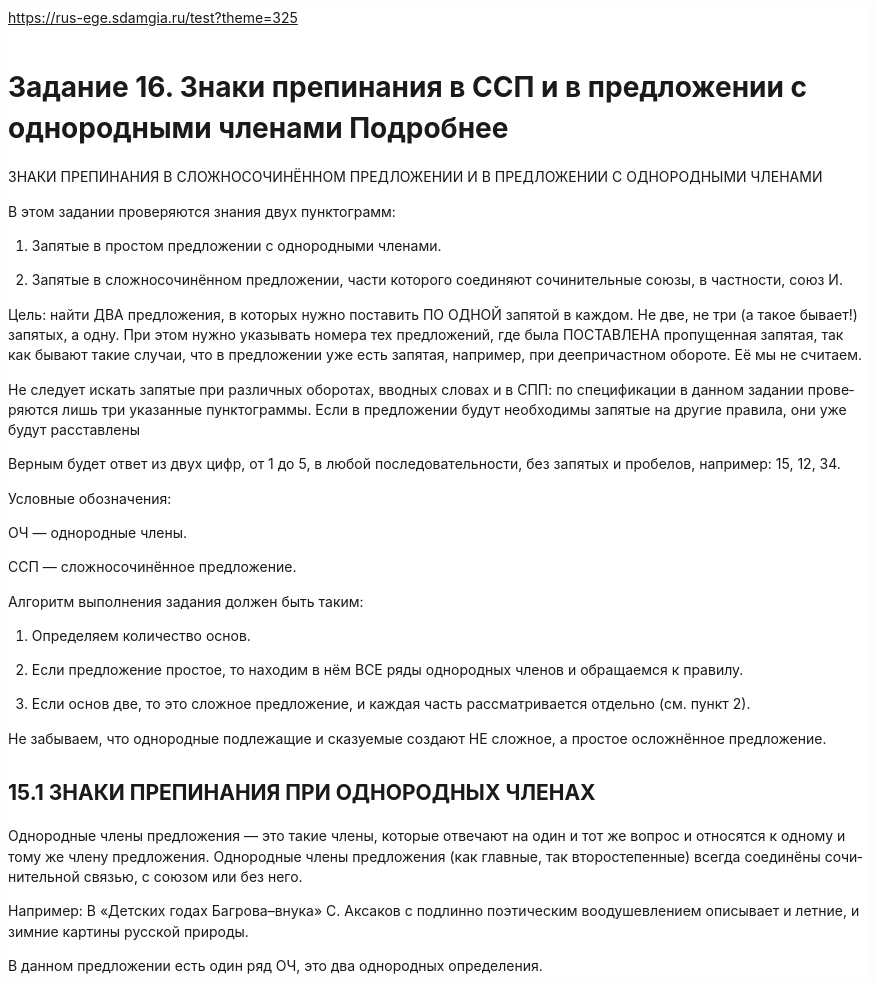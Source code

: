 https://rus-ege.sdamgia.ru/test?theme=325

#  Задание 16. Знаки препинания в ССП и в предложении с однородными членами Подробнее
ЗНАКИ ПРЕ­ПИ­НА­НИЯ В СЛОЖНОСОЧИНЁННОМ ПРЕД­ЛО­ЖЕ­НИИ И В ПРЕД­ЛО­ЖЕ­НИИ С ОД­НО­РОД­НЫ­МИ ЧЛЕНАМИ

 

В этом за­да­нии про­ве­ря­ют­ся зна­ния двух пунктограмм:

1. Запятые в про­стом пред­ло­же­нии с од­но­род­ны­ми членами.

2. Запятые в сложносочинённом предложении, части ко­то­ро­го со­еди­ня­ют со­чи­ни­тель­ные союзы, в частности, союз И.

 

Цель: найти ДВА предложения, в ко­то­рых нужно по­ста­вить ПО ОДНОЙ за­пя­той в каждом. Не две, не три (а такое бывает!) запятых, а одну. При этом нужно ука­зывать но­ме­ра тех предложений, где была ПО­СТАВ­ЛЕ­НА пропущенная запятая, так как бы­ва­ют такие случаи, что в пред­ло­же­нии уже есть запятая, например, при де­е­при­част­ном обороте. Её мы не считаем.

Не сле­ду­ет искать за­пя­тые при раз­лич­ных оборотах, ввод­ных словах и в СПП: по спе­ци­фи­ка­ции в дан­ном задании про­ве­ря­ют­ся лишь три ука­зан­ные пунктограммы. Если в предложении будут необходимы запятые на другие правила, они уже будут расставлены

 

Верным будет ответ из двух цифр, от 1 до 5, в любой последовательности, без запятых и пробелов, например: 15, 12, 34.

Условные обозначения:

ОЧ — однородные члены.

ССП  — сложносочинённое предложение.

Алгоритм выполнения задания должен быть таким:

1. Определяем количество основ.

2. Если предложение простое, то находим в нём ВСЕ ряды однородных членов и обращаемся к правилу.

3. Если основ две, то это сложное предложение, и каждая часть рассматривается отдельно (см. пункт 2).

Не забываем, что однородные подлежащие и сказуемые создают НЕ сложное, а простое осложнённое предложение.

## 15.1 ЗНАКИ ПРЕ­ПИ­НА­НИЯ ПРИ ОД­НО­РОД­НЫХ ЧЛЕНАХ
 

Однородные члены пред­ло­же­ния — это такие члены, ко­то­рые отвечают на один и тот же вопрос и относятся к одному и тому же члену предложения. Од­но­род­ные члены пред­ло­же­ния (как главные, так второстепенные) всегда соединёны со­чи­ни­тель­ной связью, с союзом или без него.

Например: В «Детских годах Багрова–внука» С. Ак­са­ков с под­лин­но по­э­ти­че­ским во­оду­шев­ле­ни­ем опи­сы­ва­ет и летние, и зим­ние кар­ти­ны рус­ской природы.

В данном предложении есть один ряд ОЧ, это два однородных определения.
